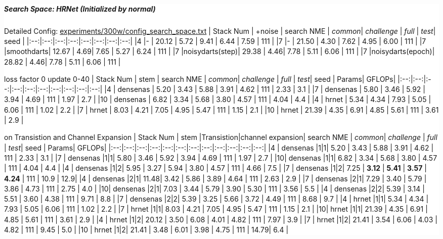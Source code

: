 ##### Search Space: HRNet (Initialized by normal)
Detailed Config: [experiments/300w/config_search_space.txt](https://github.com/MUST-AI-Lab/HRNet-Facial-Landmark-Detection/blob/master/experiments/300w/config_search_space.txt#L52)
| Stack Num | +noise | search NME | *common*| *challenge* | *full* | *test*| seed |
|:--:|:--:|:--:|:--:|:--:|:--:|:--:|:--:|
|4 |-          | 20.12 | 5.72 | 9.41 | 6.44 | 7.59 | 111 |
|7 |-          | 21.50 | 4.30 | 7.62 | 4.95 | 6.00 | 111 |
|7 |smoothdarts| 12.67 | 4.69| 7.65 | 5.27 | 6.24 | 111 |
|7 |noisydarts(step)| 29.38 | 4.46| 7.78 | 5.11 | 6.06 | 111 |
|7 |noisydarts(epoch)| 28.82 | 4.46| 7.78 | 5.11 | 6.06 | 111 |

loss factor 0 update 0-40 
| Stack Num | stem | search NME | *common*| *challenge* | *full* | *test*| seed | Params| GFLOPs|
|:--:|:--:|:--:|:--:|:--:|:--:|:--:|:--:|:--:|:--:|
|4 | densenas   | 5.20 | 3.43 | 5.88 | 3.91 | 4.62 | 111 | 2.33 | 3.1 |
|7 | densenas   | 5.80 | 3.46 | 5.92 | 3.94 | 4.69 | 111 | 1.97 | 2.7 |
|10 | densenas  | 6.82 | 3.34 | 5.68 | 3.80 | 4.57 | 111 | 4.04 | 4.4 |
|4 | hrnet    | 5.34 | 4.34 | 7.93 | 5.05 | 6.06 | 111 | 1.02 | 2.2 |
|7 | hrnet    | 8.03 | 4.21 | 7.05 | 4.95 | 5.47 | 111 | 1.15 | 2.1 |
|10 | hrnet  | 21.39 | 4.35 | 6.91 | 4.85 | 5.61 | 111 | 3.61 | 2.9 |

on Transistion and Channel Expansion
| Stack Num | stem |Transistion|channel expansion| search NME | *common*| *challenge* | *full* | *test*| seed | Params| GFLOPs|
|:--:|:--:|:--:|:--:|:--:|:--:|:--:|:--:|:--:|:--:|:--:|:--:|
|4 | densenas  |1|1| 5.20 | 3.43 | 5.88 | 3.91 | 4.62 | 111 | 2.33 | 3.1 | 
|7 | densenas  |1|1| 5.80 | 3.46 | 5.92 | 3.94 | 4.69 | 111 | 1.97 | 2.7 | 
|10| densenas  |1|1| 6.82 | 3.34 | 5.68 | 3.80 | 4.57 | 111 | 4.04 | 4.4 |
|4 | densenas  |1|2| 5.95 | 3.27 | 5.94 | 3.80 | 4.57 | 111 | 4.66 | 7.5 | 
|7 | densenas  |1|2| 7.25 | **3.12** | **5.41** | **3.57** | **4.24** | 111 | 10.9 | 12.9| 
|4 | densenas  |2|1| 11.48| 3.42 | 5.86 | 3.89 | 4.64 | 111 | 2.63 | 2.9 | 
|7 | densenas  |2|1| 7.29 | 3.40 | 5.79 | 3.86 | 4.73 | 111 | 2.75 | 4.0 | 
|10| densenas  |2|1| 7.03 | 3.44 | 5.79 | 3.90 | 5.30 | 111 | 3.56 | 5.5 | 
|4 | densenas  |2|2| 5.39 | 3.14 | 5.51 | 3.60 | 4.38 | 111 | 9.71 | 8.8 | 
|7 | densenas  |2|2| 5.39 | 3.25 | 5.66 | 3.72 | 4.49 | 111 | 8.68 | 9.7 | 
|4 | hrnet     |1|1| 5.34 | 4.34 | 7.93 | 5.05 | 6.06 | 111 | 1.02 | 2.2 | 
|7 | hrnet     |1|1| 8.03 | 4.21 | 7.05 | 4.95 | 5.47 | 111 | 1.15 | 2.1 | 
|10| hrnet     |1|1| 21.39 | 4.35 | 6.91 | 4.85 | 5.61 | 111 | 3.61 | 2.9 |
|4 | hrnet     |1|2| 20.12 | 3.50 | 6.08 | 4.01 | 4.82 | 111 | 7.97 | 3.9 | 
|7 | hrnet     |1|2| 21.41 | 3.54 | 6.06 | 4.03 | 4.82 | 111 | 9.45 | 5.0 | 
|10 | hrnet    |1|2| 21.41 | 3.48 | 6.01 | 3.98 | 4.75 | 111 | 14.79| 6.4 |
